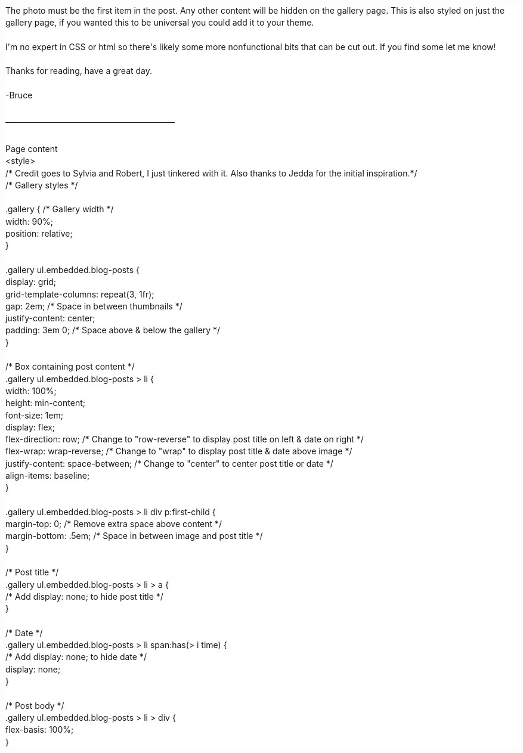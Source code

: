 The photo must be the first item in the post. Any other content will be hidden on the gallery page. This is also styled on just the gallery page, if you wanted this to be universal you could add it to your theme.<br/>
<br/>
I'm no expert in CSS or html so there's likely some more nonfunctional bits that can be cut out. If you find some let me know!<br/>
<br/>
Thanks for reading, have a great day.<br/>
<br/>
-Bruce<br/>
<br/>
<hr style="text-align: left; width: 33%; margin-left: 0;">
<br/>
Page content<br/>
&lt;style><br/>
/* Credit goes to Sylvia and Robert, I just tinkered with it. Also thanks to Jedda for the initial inspiration.*/<br/>
/* Gallery styles */<br/><br/>
.gallery { /* Gallery width */<br/>
  width: 90%;<br/>
  position: relative;<br/>
}<br/>
<br/>
.gallery ul.embedded.blog-posts {<br/>
  display: grid;<br/>
  grid-template-columns: repeat(3, 1fr);<br/>
  gap: 2em; /* Space in between thumbnails */<br/>
  justify-content: center;<br/>
  padding: 3em 0; /* Space above & below the gallery */<br/>
}<br/>
<br/>
/* Box containing post content */<br/>
.gallery ul.embedded.blog-posts > li {<br/>
  width: 100%;<br/>
  height: min-content;<br/>
  font-size: 1em;<br/>
  display: flex;<br/>
  flex-direction: row; /* Change to "row-reverse" to display post title on left & date on right */<br/>
  flex-wrap: wrap-reverse; /* Change to "wrap" to display post title & date above image */<br/>
  justify-content: space-between; /* Change to "center" to center post title or date */<br/>
  align-items: baseline;<br/>
}<br/>
<br/>
.gallery ul.embedded.blog-posts > li div p:first-child {<br/>
  margin-top: 0; /* Remove extra space above content */<br/>
  margin-bottom: .5em; /* Space in between image and post title */<br/>
}<br/>
<br/>
/* Post title */<br/>
.gallery ul.embedded.blog-posts > li > a {<br/>
  /* Add display: none; to hide post title */<br/>
}<br/>
<br/>
/* Date */<br/>
.gallery ul.embedded.blog-posts > li span:has(> i time) {<br/>
  /* Add display: none; to hide date */<br/>
   display: none;<br/>
}<br/>
<br/>
/* Post body */<br/>
.gallery ul.embedded.blog-posts > li > div {<br/>
  flex-basis: 100%;<br/>
}<br/>